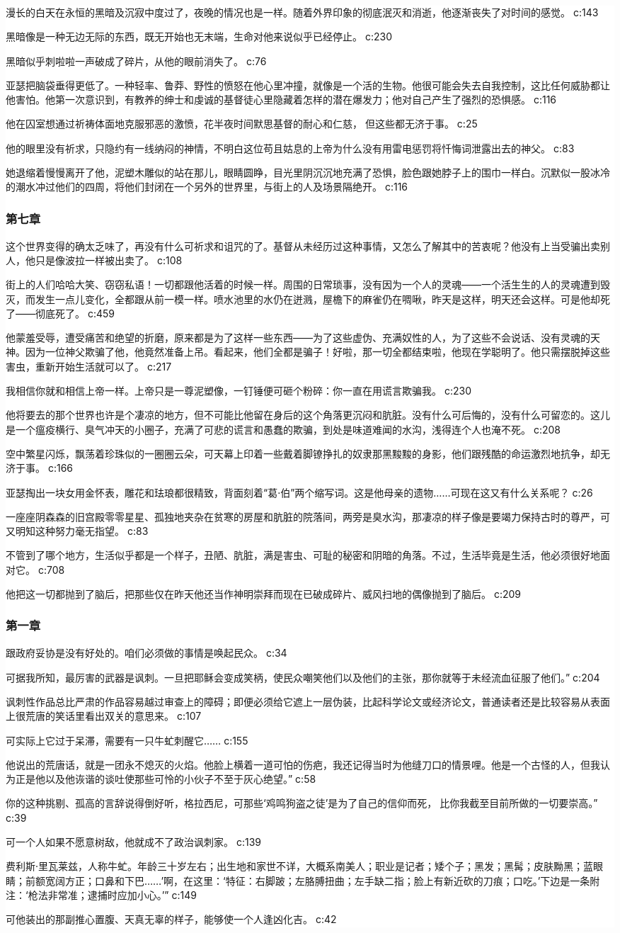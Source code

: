 漫长的白天在永恒的黑暗及沉寂中度过了，夜晚的情况也是一样。随着外界印象的彻底泯灭和消逝，他逐渐丧失了对时间的感觉。 c:143

黑暗像是一种无边无际的东西，既无开始也无末端，生命对他来说似乎已经停止。 c:230

黑暗似乎刺啦啦一声破成了碎片，从他的眼前消失了。 c:76

亚瑟把脑袋垂得更低了。一种轻率、鲁莽、野性的愤怒在他心里冲撞，就像是一个活的生物。他很可能会失去自我控制，这比任何威胁都让他害怕。他第一次意识到，有教养的绅士和虔诚的基督徒心里隐藏着怎样的潜在爆发力；他对自己产生了强烈的恐惧感。 c:116

他在囚室想通过祈祷体面地克服邪恶的激愤，花半夜时间默思基督的耐心和仁慈， 但这些都无济于事。 c:25

他的眼里没有祈求，只隐约有一线纳闷的神情，不明白这位苟且姑息的上帝为什么没有用雷电惩罚将忏悔词泄露出去的神父。 c:83

她退缩着慢慢离开了他，泥塑木雕似的站在那儿，眼睛圆睁，目光里阴沉沉地充满了恐惧，脸色跟她脖子上的围巾一样白。沉默似一股冰冷的潮水冲过他们的四周，将他们封闭在一个另外的世界里，与街上的人及场景隔绝开。 c:116

### 第七章

这个世界变得的确太乏味了，再没有什么可祈求和诅咒的了。基督从未经历过这种事情，又怎么了解其中的苦衷呢？他没有上当受骗出卖别人，他只是像波拉一样被出卖了。 c:108

街上的人们哈哈大笑、窃窃私语！一切都跟他活着的时候一样。周围的日常琐事，没有因为一个人的灵魂——一个活生生的人的灵魂遭到毁灭，而发生一点儿变化，全都跟从前一模一样。喷水池里的水仍在迸溅，屋檐下的麻雀仍在啁啾，昨天是这样，明天还会这样。可是他却死了——彻底死了。 c:459

他蒙羞受辱，遭受痛苦和绝望的折磨，原来都是为了这样一些东西——为了这些虚伪、充满奴性的人，为了这些不会说话、没有灵魂的天神。因为一位神父欺骗了他，他竟然准备上吊。看起来，他们全都是骗子！好啦，那一切全都结束啦，他现在学聪明了。他只需摆脱掉这些害虫，重新开始生活就可以了。 c:217

我相信你就和相信上帝一样。上帝只是一尊泥塑像，一钉锤便可砸个粉碎：你一直在用谎言欺骗我。 c:230

他将要去的那个世界也许是个凄凉的地方，但不可能比他留在身后的这个角落更沉闷和肮脏。没有什么可后悔的，没有什么可留恋的。这儿是一个瘟疫横行、臭气冲天的小圈子，充满了可悲的谎言和愚蠢的欺骗，到处是味道难闻的水沟，浅得连个人也淹不死。 c:208

空中繁星闪烁，飘荡着珍珠似的一圈圈云朵，可天幕上印着一些戴着脚镣挣扎的奴隶那黑黢黢的身影，他们跟残酷的命运激烈地抗争，却无济于事。 c:166

亚瑟掏出一块女用金怀表，雕花和珐琅都很精致，背面刻着“葛·伯”两个缩写词。这是他母亲的遗物……可现在这又有什么关系呢？ c:26

一座座阴森森的旧宫殿零零星星、孤独地夹杂在贫寒的房屋和肮脏的院落间，两旁是臭水沟，那凄凉的样子像是要竭力保持古时的尊严，可又明知这种努力毫无指望。 c:83

不管到了哪个地方，生活似乎都是一个样子，丑陋、肮脏，满是害虫、可耻的秘密和阴暗的角落。不过，生活毕竟是生活，他必须很好地面对它。 c:708

他把这一切都抛到了脑后，把那些仅在昨天他还当作神明崇拜而现在已破成碎片、威风扫地的偶像抛到了脑后。 c:209

### 第一章

跟政府妥协是没有好处的。咱们必须做的事情是唤起民众。 c:34

可据我所知，最厉害的武器是讽刺。一旦把耶稣会变成笑柄，使民众嘲笑他们以及他们的主张，那你就等于未经流血征服了他们。” c:204

讽刺性作品总比严肃的作品容易越过审查上的障碍；即便必须给它遮上一层伪装，比起科学论文或经济论文，普通读者还是比较容易从表面上很荒唐的笑话里看出双关的意思来。 c:107

可实际上它过于呆滞，需要有一只牛虻刺醒它…… c:155

他说出的荒唐话，就是一团永不熄灭的火焰。他脸上横着一道可怕的伤疤，我还记得当时为他缝刀口的情景哩。他是一个古怪的人，但我认为正是他以及他诙谐的谈吐使那些可怜的小伙子不至于灰心绝望。” c:58

你的这种挑剔、孤高的言辞说得倒好听，格拉西尼，可那些‘鸡鸣狗盗之徒’是为了自己的信仰而死， 比你我截至目前所做的一切要崇高。” c:39

可一个人如果不愿意树敌，他就成不了政治讽刺家。 c:139

费利斯·里瓦莱兹，人称牛虻。年龄三十岁左右；出生地和家世不详，大概系南美人；职业是记者；矮个子；黑发；黑髯；皮肤黝黑；蓝眼睛；前额宽阔方正；口鼻和下巴……’啊，在这里：‘特征：右脚跛；左胳膊扭曲；左手缺二指；脸上有新近砍的刀痕；口吃。’下边是一条附注：‘枪法非常准；逮捕时应加小心。’” c:149

可他装出的那副推心置腹、天真无辜的样子，能够使一个人逢凶化吉。 c:42
